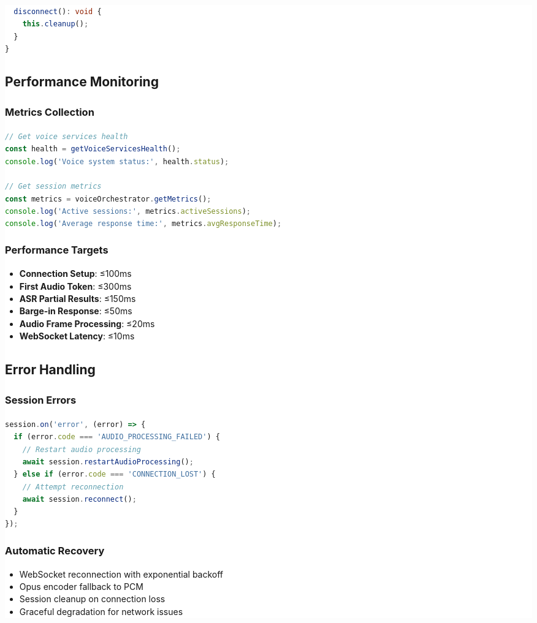 ```typescript
  disconnect(): void {
    this.cleanup();
  }
}
```

## Performance Monitoring

### Metrics Collection

```typescript
// Get voice services health
const health = getVoiceServicesHealth();
console.log('Voice system status:', health.status);

// Get session metrics
const metrics = voiceOrchestrator.getMetrics();
console.log('Active sessions:', metrics.activeSessions);
console.log('Average response time:', metrics.avgResponseTime);
```

### Performance Targets

- **Connection Setup**: ≤100ms
- **First Audio Token**: ≤300ms
- **ASR Partial Results**: ≤150ms
- **Barge-in Response**: ≤50ms
- **Audio Frame Processing**: ≤20ms
- **WebSocket Latency**: ≤10ms

## Error Handling

### Session Errors

```typescript
session.on('error', (error) => {
  if (error.code === 'AUDIO_PROCESSING_FAILED') {
    // Restart audio processing
    await session.restartAudioProcessing();
  } else if (error.code === 'CONNECTION_LOST') {
    // Attempt reconnection
    await session.reconnect();
  }
});
```

### Automatic Recovery

- WebSocket reconnection with exponential backoff
- Opus encoder fallback to PCM
- Session cleanup on connection loss
- Graceful degradation for network issues
